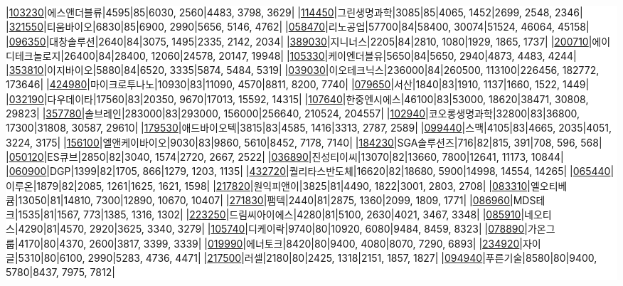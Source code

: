 |[103230](https://finance.daum.net/quotes/A103230)|에스앤더블류|4595|85|6030, 2560|4483, 3798, 3629|
|[114450](https://finance.daum.net/quotes/A114450)|그린생명과학|3085|85|4065, 1452|2699, 2548, 2346|
|[321550](https://finance.daum.net/quotes/A321550)|티움바이오|6830|85|6900, 2990|5656, 5146, 4762|
|[058470](https://finance.daum.net/quotes/A058470)|리노공업|57700|84|58400, 30074|51524, 46064, 45158|
|[096350](https://finance.daum.net/quotes/A096350)|대창솔루션|2640|84|3075, 1495|2335, 2142, 2034|
|[389030](https://finance.daum.net/quotes/A389030)|지니너스|2205|84|2810, 1080|1929, 1865, 1737|
|[200710](https://finance.daum.net/quotes/A200710)|에이디테크놀로지|26400|84|28400, 12060|24578, 20147, 19948|
|[105330](https://finance.daum.net/quotes/A105330)|케이엔더블유|5650|84|5650, 2940|4873, 4483, 4244|
|[353810](https://finance.daum.net/quotes/A353810)|이지바이오|5880|84|6520, 3335|5874, 5484, 5319|
|[039030](https://finance.daum.net/quotes/A039030)|이오테크닉스|236000|84|260500, 113100|226456, 182772, 173646|
|[424980](https://finance.daum.net/quotes/A424980)|마이크로투나노|10930|83|11090, 4570|8811, 8200, 7740|
|[079650](https://finance.daum.net/quotes/A079650)|서산|1840|83|1910, 1137|1660, 1522, 1449|
|[032190](https://finance.daum.net/quotes/A032190)|다우데이타|17560|83|20350, 9670|17013, 15592, 14315|
|[107640](https://finance.daum.net/quotes/A107640)|한중엔시에스|46100|83|53000, 18620|38471, 30808, 29823|
|[357780](https://finance.daum.net/quotes/A357780)|솔브레인|283000|83|293000, 156000|256640, 210524, 204557|
|[102940](https://finance.daum.net/quotes/A102940)|코오롱생명과학|32800|83|36800, 17300|31808, 30587, 29610|
|[179530](https://finance.daum.net/quotes/A179530)|애드바이오텍|3815|83|4585, 1416|3313, 2787, 2589|
|[099440](https://finance.daum.net/quotes/A099440)|스맥|4105|83|4665, 2035|4051, 3224, 3175|
|[156100](https://finance.daum.net/quotes/A156100)|엘앤케이바이오|9030|83|9860, 5610|8452, 7178, 7140|
|[184230](https://finance.daum.net/quotes/A184230)|SGA솔루션즈|716|82|815, 391|708, 596, 568|
|[050120](https://finance.daum.net/quotes/A050120)|ES큐브|2850|82|3040, 1574|2720, 2667, 2522|
|[036890](https://finance.daum.net/quotes/A036890)|진성티이씨|13070|82|13660, 7800|12641, 11173, 10844|
|[060900](https://finance.daum.net/quotes/A060900)|DGP|1399|82|1705, 866|1279, 1203, 1135|
|[432720](https://finance.daum.net/quotes/A432720)|퀄리타스반도체|16620|82|18680, 5900|14998, 14554, 14265|
|[065440](https://finance.daum.net/quotes/A065440)|이루온|1879|82|2085, 1261|1625, 1621, 1598|
|[217820](https://finance.daum.net/quotes/A217820)|원익피앤이|3825|81|4490, 1822|3001, 2803, 2708|
|[083310](https://finance.daum.net/quotes/A083310)|엘오티베큠|13050|81|14810, 7300|12890, 10670, 10407|
|[271830](https://finance.daum.net/quotes/A271830)|팸텍|2440|81|2875, 1360|2099, 1809, 1771|
|[086960](https://finance.daum.net/quotes/A086960)|MDS테크|1535|81|1567, 773|1385, 1316, 1302|
|[223250](https://finance.daum.net/quotes/A223250)|드림씨아이에스|4280|81|5100, 2630|4021, 3467, 3348|
|[085910](https://finance.daum.net/quotes/A085910)|네오티스|4290|81|4570, 2920|3625, 3340, 3279|
|[105740](https://finance.daum.net/quotes/A105740)|디케이락|9740|80|10920, 6080|9484, 8459, 8323|
|[078890](https://finance.daum.net/quotes/A078890)|가온그룹|4170|80|4370, 2600|3817, 3399, 3339|
|[019990](https://finance.daum.net/quotes/A019990)|에너토크|8420|80|9400, 4080|8070, 7290, 6893|
|[234920](https://finance.daum.net/quotes/A234920)|자이글|5310|80|6100, 2990|5283, 4736, 4471|
|[217500](https://finance.daum.net/quotes/A217500)|러셀|2180|80|2425, 1318|2151, 1857, 1827|
|[094940](https://finance.daum.net/quotes/A094940)|푸른기술|8580|80|9400, 5780|8437, 7975, 7812|